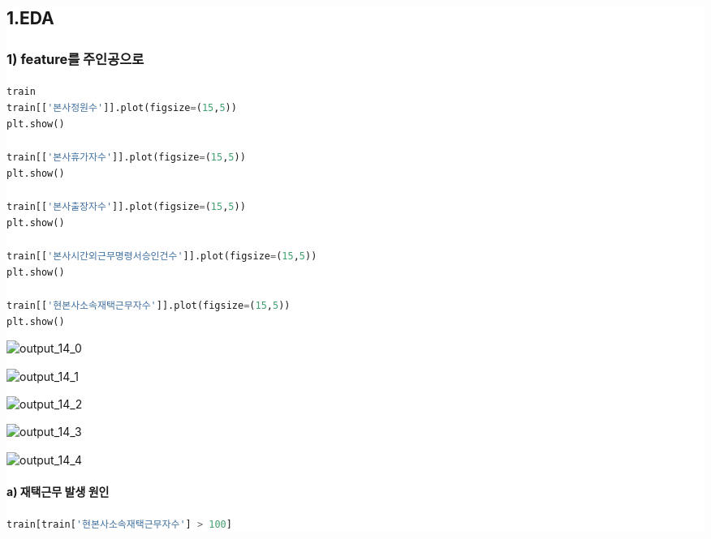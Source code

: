 


## 1.EDA

### 1) feature를 주인공으로


```python
train
train[['본사정원수']].plot(figsize=(15,5))
plt.show()

train[['본사휴가자수']].plot(figsize=(15,5))
plt.show()

train[['본사출장자수']].plot(figsize=(15,5))
plt.show()

train[['본사시간외근무명령서승인건수']].plot(figsize=(15,5))
plt.show()

train[['현본사소속재택근무자수']].plot(figsize=(15,5))
plt.show()
```


    
![output_14_0](https://user-images.githubusercontent.com/113446739/200162405-c04dc9cc-1474-45c7-8f07-f37bb7b34858.png)
    



    
![output_14_1](https://user-images.githubusercontent.com/113446739/200162406-14303d8f-97ab-4ace-8d6d-24974c0762a1.png)
    



    
![output_14_2](https://user-images.githubusercontent.com/113446739/200162407-1564654e-f8c0-4af4-9f3b-de13d0a4686b.png)
    



    
![output_14_3](https://user-images.githubusercontent.com/113446739/200162408-496f3c1a-24ab-469b-a55a-251169fb1c9d.png)
    



    
![output_14_4](https://user-images.githubusercontent.com/113446739/200162409-a8c73c87-75c8-452c-8463-92115ecd7c0e.png)

    


#### a) 재택근무 발생 원인


```python
train[train['현본사소속재택근무자수'] > 100]
```

